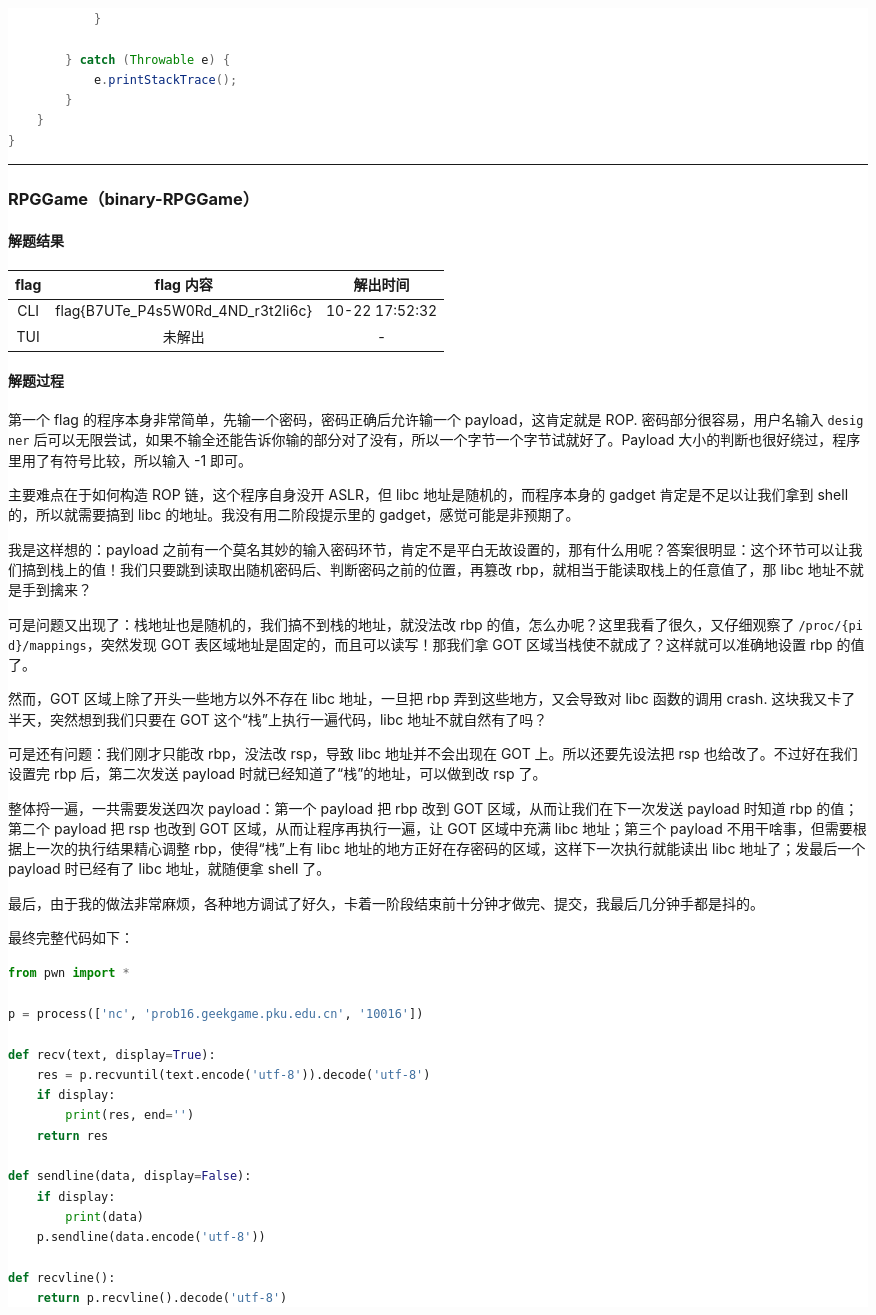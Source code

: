 ```java
            }

        } catch (Throwable e) {
            e.printStackTrace();
        }
    }
}
```

----

### RPGGame（binary-RPGGame）

#### 解题结果

| flag |             flag 内容             |    解出时间    |
| :--: | :-------------------------------: | :------------: |
| CLI  | flag{B7UTe_P4s5W0Rd_4ND_r3t2li6c} | 10-22 17:52:32 |
| TUI  |              未解出               |       -        |

#### 解题过程

第一个 flag 的程序本身非常简单，先输一个密码，密码正确后允许输一个 payload，这肯定就是 ROP. 密码部分很容易，用户名输入 `designer` 后可以无限尝试，如果不输全还能告诉你输的部分对了没有，所以一个字节一个字节试就好了。Payload 大小的判断也很好绕过，程序里用了有符号比较，所以输入 -1 即可。

主要难点在于如何构造 ROP 链，这个程序自身没开 ASLR，但 libc 地址是随机的，而程序本身的 gadget 肯定是不足以让我们拿到 shell 的，所以就需要搞到 libc 的地址。我没有用二阶段提示里的 gadget，感觉可能是非预期了。

我是这样想的：payload 之前有一个莫名其妙的输入密码环节，肯定不是平白无故设置的，那有什么用呢？答案很明显：这个环节可以让我们搞到栈上的值！我们只要跳到读取出随机密码后、判断密码之前的位置，再篡改 rbp，就相当于能读取栈上的任意值了，那 libc 地址不就是手到擒来？

可是问题又出现了：栈地址也是随机的，我们搞不到栈的地址，就没法改 rbp 的值，怎么办呢？这里我看了很久，又仔细观察了 `/proc/{pid}/mappings`，突然发现 GOT 表区域地址是固定的，而且可以读写！那我们拿 GOT 区域当栈使不就成了？这样就可以准确地设置 rbp 的值了。

然而，GOT 区域上除了开头一些地方以外不存在 libc 地址，一旦把 rbp 弄到这些地方，又会导致对 libc 函数的调用 crash. 这块我又卡了半天，突然想到我们只要在 GOT 这个“栈”上执行一遍代码，libc 地址不就自然有了吗？

可是还有问题：我们刚才只能改 rbp，没法改 rsp，导致 libc 地址并不会出现在 GOT 上。所以还要先设法把 rsp 也给改了。不过好在我们设置完 rbp 后，第二次发送 payload 时就已经知道了“栈”的地址，可以做到改 rsp 了。

整体捋一遍，一共需要发送四次 payload：第一个 payload 把 rbp 改到 GOT 区域，从而让我们在下一次发送 payload 时知道 rbp 的值；第二个 payload 把 rsp 也改到 GOT 区域，从而让程序再执行一遍，让 GOT 区域中充满 libc 地址；第三个 payload 不用干啥事，但需要根据上一次的执行结果精心调整 rbp，使得“栈”上有 libc 地址的地方正好在存密码的区域，这样下一次执行就能读出 libc 地址了；发最后一个 payload 时已经有了 libc 地址，就随便拿 shell 了。

最后，由于我的做法非常麻烦，各种地方调试了好久，卡着一阶段结束前十分钟才做完、提交，我最后几分钟手都是抖的。

最终完整代码如下：

```python
from pwn import *

p = process(['nc', 'prob16.geekgame.pku.edu.cn', '10016'])

def recv(text, display=True):
    res = p.recvuntil(text.encode('utf-8')).decode('utf-8')
    if display:
        print(res, end='')
    return res

def sendline(data, display=False):
    if display:
        print(data)
    p.sendline(data.encode('utf-8'))

def recvline():
    return p.recvline().decode('utf-8')

```